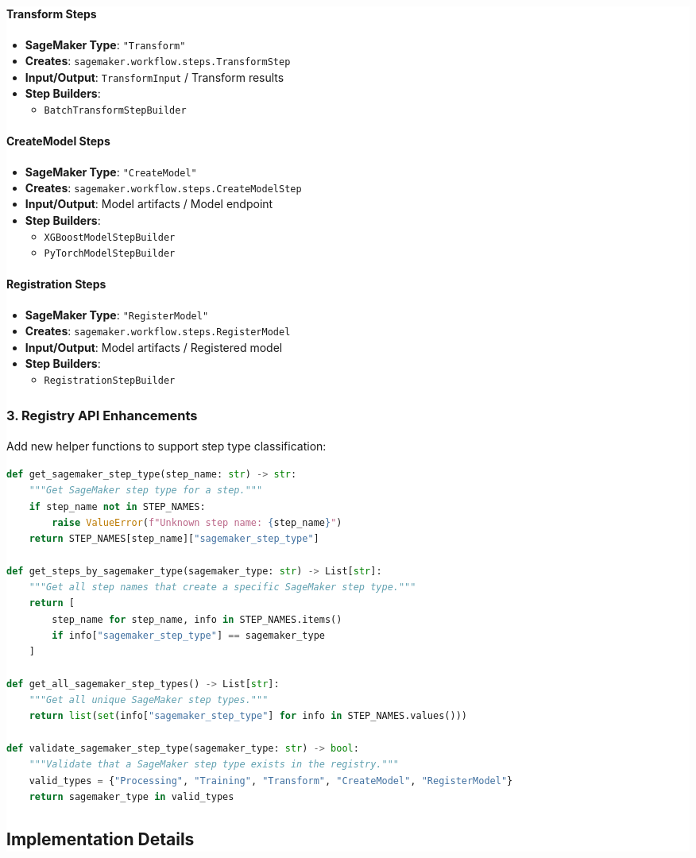 #### Transform Steps
- **SageMaker Type**: `"Transform"`
- **Creates**: `sagemaker.workflow.steps.TransformStep`
- **Input/Output**: `TransformInput` / Transform results
- **Step Builders**:
  - `BatchTransformStepBuilder`

#### CreateModel Steps
- **SageMaker Type**: `"CreateModel"`
- **Creates**: `sagemaker.workflow.steps.CreateModelStep`
- **Input/Output**: Model artifacts / Model endpoint
- **Step Builders**:
  - `XGBoostModelStepBuilder`
  - `PyTorchModelStepBuilder`

#### Registration Steps
- **SageMaker Type**: `"RegisterModel"`
- **Creates**: `sagemaker.workflow.steps.RegisterModel`
- **Input/Output**: Model artifacts / Registered model
- **Step Builders**:
  - `RegistrationStepBuilder`

### 3. Registry API Enhancements

Add new helper functions to support step type classification:

```python
def get_sagemaker_step_type(step_name: str) -> str:
    """Get SageMaker step type for a step."""
    if step_name not in STEP_NAMES:
        raise ValueError(f"Unknown step name: {step_name}")
    return STEP_NAMES[step_name]["sagemaker_step_type"]

def get_steps_by_sagemaker_type(sagemaker_type: str) -> List[str]:
    """Get all step names that create a specific SageMaker step type."""
    return [
        step_name for step_name, info in STEP_NAMES.items()
        if info["sagemaker_step_type"] == sagemaker_type
    ]

def get_all_sagemaker_step_types() -> List[str]:
    """Get all unique SageMaker step types."""
    return list(set(info["sagemaker_step_type"] for info in STEP_NAMES.values()))

def validate_sagemaker_step_type(sagemaker_type: str) -> bool:
    """Validate that a SageMaker step type exists in the registry."""
    valid_types = {"Processing", "Training", "Transform", "CreateModel", "RegisterModel"}
    return sagemaker_type in valid_types
```

## Implementation Details
